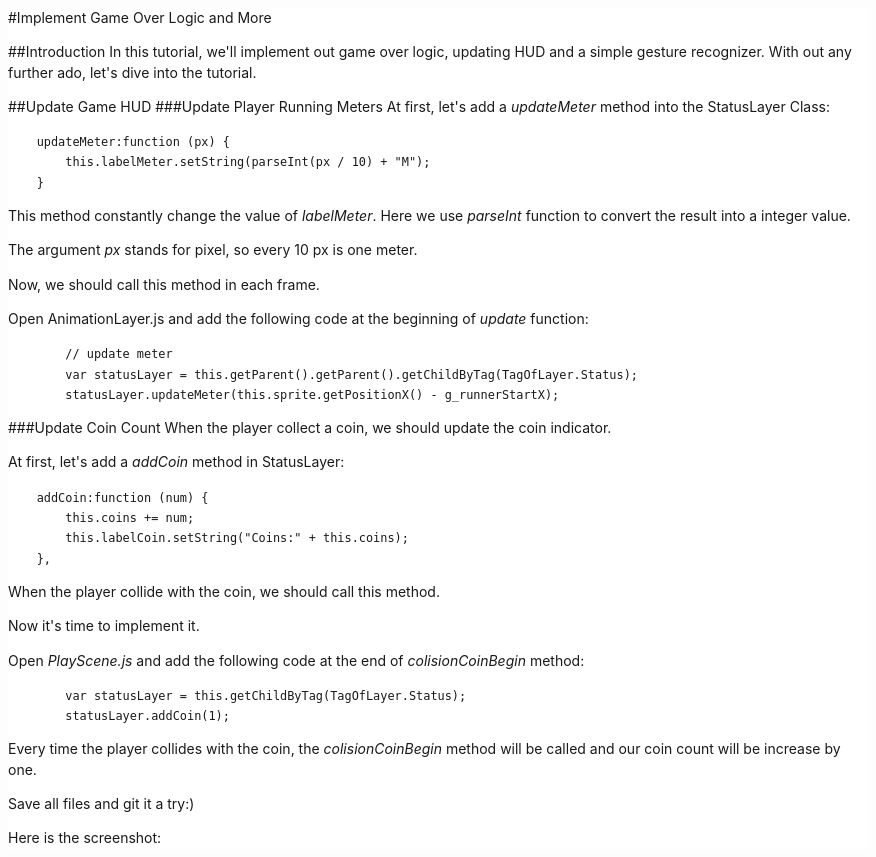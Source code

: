 #Implement Game Over Logic and More

##Introduction
In this tutorial, we'll implement out game over logic, updating HUD and a simple gesture recognizer.
With out any further ado, let's dive into the tutorial.

##Update Game HUD
###Update Player Running Meters
At first, let's add a *updateMeter* method into the StatusLayer Class:

```
    updateMeter:function (px) {
        this.labelMeter.setString(parseInt(px / 10) + "M");
    }
```

This method constantly change the value of *labelMeter*. Here we use *parseInt* function to convert the result into a integer value.

The argument *px* stands for pixel, so every 10 px is one meter.

Now, we should call this method in each frame.

Open AnimationLayer.js and add the following code at the beginning of *update* function:

```
        // update meter
        var statusLayer = this.getParent().getParent().getChildByTag(TagOfLayer.Status);
        statusLayer.updateMeter(this.sprite.getPositionX() - g_runnerStartX);
```

###Update Coin Count
When the player collect a coin, we should update the coin indicator.

At first, let's add a *addCoin* method in StatusLayer:

```
    addCoin:function (num) {
        this.coins += num;
        this.labelCoin.setString("Coins:" + this.coins);
    },
```

When the player collide with the coin, we should call this method.

Now it's time to implement it.

Open *PlayScene.js* and add the following code at the end of *colisionCoinBegin* method:

```
        var statusLayer = this.getChildByTag(TagOfLayer.Status);
        statusLayer.addCoin(1);
```

Every time the player collides with the coin, the *colisionCoinBegin* method will be called and our coin count will be increase by one.

Save all files and git it a try:)

Here is the screenshot:
